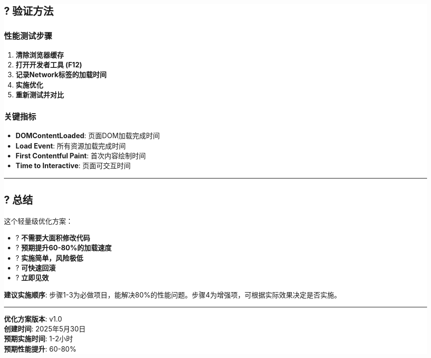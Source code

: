 
## ? 验证方法

### 性能测试步骤
1. **清除浏览器缓存**
2. **打开开发者工具 (F12)**
3. **记录Network标签的加载时间**
4. **实施优化**
5. **重新测试并对比**

### 关键指标
- **DOMContentLoaded**: 页面DOM加载完成时间
- **Load Event**: 所有资源加载完成时间
- **First Contentful Paint**: 首次内容绘制时间
- **Time to Interactive**: 页面可交互时间

---

## ? 总结

这个轻量级优化方案：
- ? **不需要大面积修改代码**
- ? **预期提升60-80%的加载速度**
- ? **实施简单，风险极低**
- ? **可快速回滚**
- ? **立即见效**

**建议实施顺序**: 步骤1-3为必做项目，能解决80%的性能问题。步骤4为增强项，可根据实际效果决定是否实施。

---

**优化方案版本**: v1.0  
**创建时间**: 2025年5月30日  
**预期实施时间**: 1-2小时  
**预期性能提升**: 60-80% 


